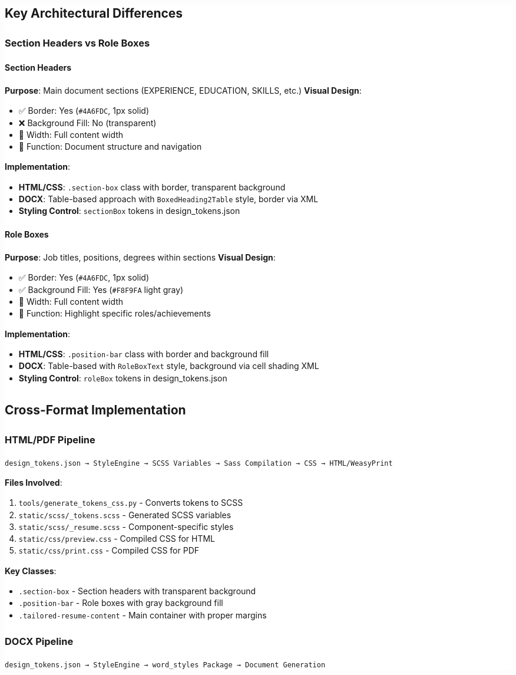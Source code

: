 ## Key Architectural Differences

### Section Headers vs Role Boxes

#### Section Headers
**Purpose**: Main document sections (EXPERIENCE, EDUCATION, SKILLS, etc.)
**Visual Design**:
- ✅ Border: Yes (`#4A6FDC`, 1px solid)
- ❌ Background Fill: No (transparent)
- 📐 Width: Full content width
- 🎯 Function: Document structure and navigation

**Implementation**:
- **HTML/CSS**: `.section-box` class with border, transparent background
- **DOCX**: Table-based approach with `BoxedHeading2Table` style, border via XML
- **Styling Control**: `sectionBox` tokens in design_tokens.json

#### Role Boxes  
**Purpose**: Job titles, positions, degrees within sections
**Visual Design**:
- ✅ Border: Yes (`#4A6FDC`, 1px solid)  
- ✅ Background Fill: Yes (`#F8F9FA` light gray)
- 📐 Width: Full content width
- 🎯 Function: Highlight specific roles/achievements

**Implementation**:
- **HTML/CSS**: `.position-bar` class with border and background fill
- **DOCX**: Table-based with `RoleBoxText` style, background via cell shading XML
- **Styling Control**: `roleBox` tokens in design_tokens.json

## Cross-Format Implementation

### HTML/PDF Pipeline
```
design_tokens.json → StyleEngine → SCSS Variables → Sass Compilation → CSS → HTML/WeasyPrint
```

**Files Involved**:
1. `tools/generate_tokens_css.py` - Converts tokens to SCSS
2. `static/scss/_tokens.scss` - Generated SCSS variables  
3. `static/scss/_resume.scss` - Component-specific styles
4. `static/css/preview.css` - Compiled CSS for HTML
5. `static/css/print.css` - Compiled CSS for PDF

**Key Classes**:
- `.section-box` - Section headers with transparent background
- `.position-bar` - Role boxes with gray background fill
- `.tailored-resume-content` - Main container with proper margins

### DOCX Pipeline
```
design_tokens.json → StyleEngine → word_styles Package → Document Generation
```
